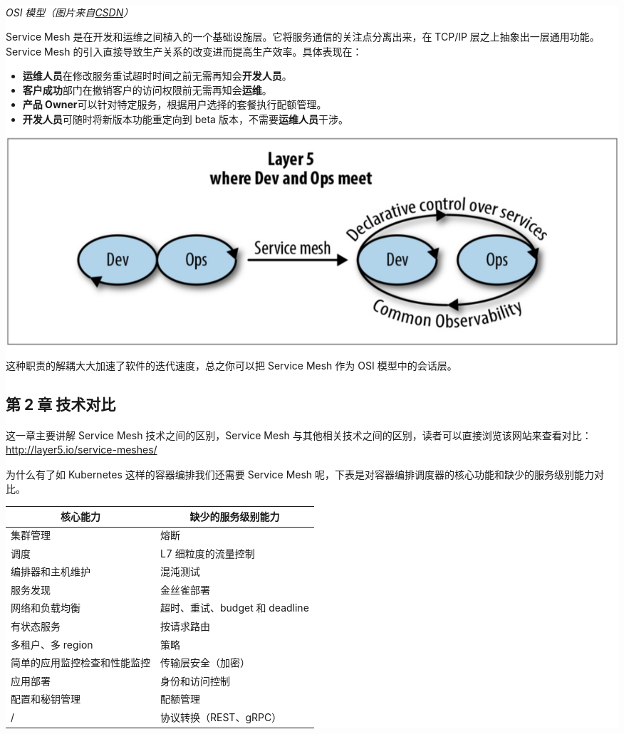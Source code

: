 *OSI 模型（图片来自[CSDN](https://blog.csdn.net/yaopeng_2005/article/details/7064869)）*

Service Mesh 是在开发和运维之间植入的一个基础设施层。它将服务通信的关注点分离出来，在 TCP/IP 层之上抽象出一层通用功能。Service Mesh 的引入直接导致生产关系的改变进而提高生产效率。具体表现在：

- **运维人员**在修改服务重试超时时间之前无需再知会**开发人员**。
- **客户成功**部门在撤销客户的访问权限前无需再知会**运维**。
- **产品 Owner**可以针对特定服务，根据用户选择的套餐执行配额管理。
- **开发人员**可随时将新版本功能重定向到 beta 版本，不需要**运维人员**干涉。

![](006tNbRwly1fubfiiryirj30w20ayjui.jpg)

这种职责的解耦大大加速了软件的迭代速度，总之你可以把 Service Mesh 作为 OSI 模型中的会话层。

## 第 2 章 技术对比

这一章主要讲解 Service Mesh 技术之间的区别，Service Mesh 与其他相关技术之间的区别，读者可以直接浏览该网站来查看对比：http://layer5.io/service-meshes/

为什么有了如 Kubernetes 这样的容器编排我们还需要 Service Mesh 呢，下表是对容器编排调度器的核心功能和缺少的服务级别能力对比。

| 核心能力                     | 缺少的服务级别能力            |
| ---------------------------- | ----------------------------- |
| 集群管理                     | 熔断                          |
| 调度                         | L7 细粒度的流量控制            |
| 编排器和主机维护             | 混沌测试                      |
| 服务发现                     | 金丝雀部署                    |
| 网络和负载均衡               | 超时、重试、budget 和 deadline |
| 有状态服务                   | 按请求路由                    |
| 多租户、多 region             | 策略                          |
| 简单的应用监控检查和性能监控 | 传输层安全（加密）            |
| 应用部署                     | 身份和访问控制                |
| 配置和秘钥管理               | 配额管理                      |
| /                            | 协议转换（REST、gRPC）        |
